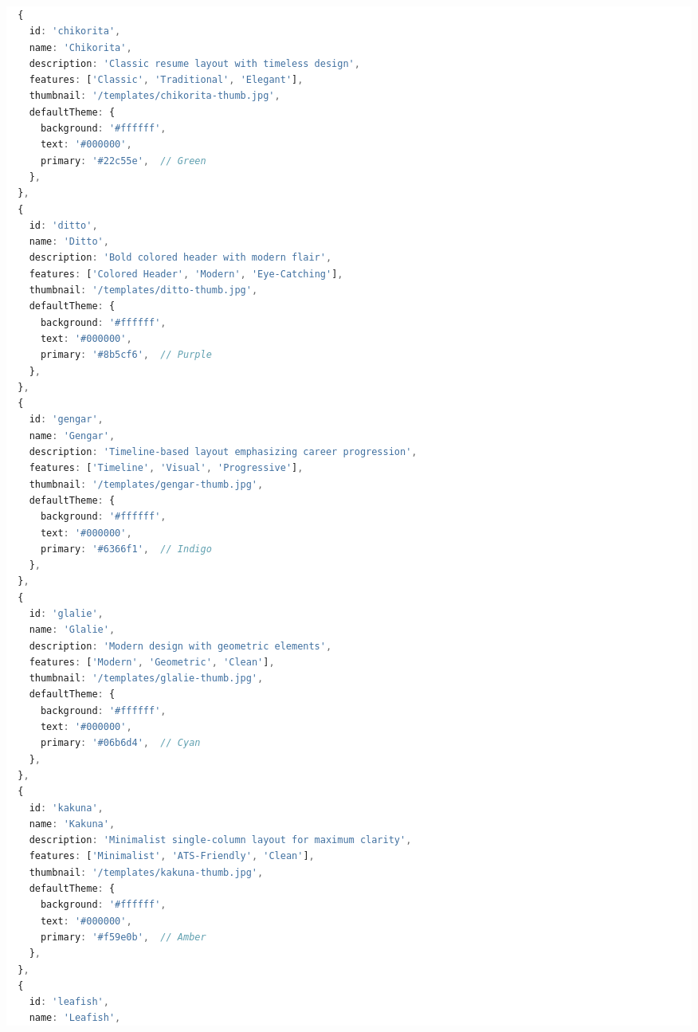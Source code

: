 ```typescript
  {
    id: 'chikorita',
    name: 'Chikorita',
    description: 'Classic resume layout with timeless design',
    features: ['Classic', 'Traditional', 'Elegant'],
    thumbnail: '/templates/chikorita-thumb.jpg',
    defaultTheme: {
      background: '#ffffff',
      text: '#000000',
      primary: '#22c55e',  // Green
    },
  },
  {
    id: 'ditto',
    name: 'Ditto',
    description: 'Bold colored header with modern flair',
    features: ['Colored Header', 'Modern', 'Eye-Catching'],
    thumbnail: '/templates/ditto-thumb.jpg',
    defaultTheme: {
      background: '#ffffff',
      text: '#000000',
      primary: '#8b5cf6',  // Purple
    },
  },
  {
    id: 'gengar',
    name: 'Gengar',
    description: 'Timeline-based layout emphasizing career progression',
    features: ['Timeline', 'Visual', 'Progressive'],
    thumbnail: '/templates/gengar-thumb.jpg',
    defaultTheme: {
      background: '#ffffff',
      text: '#000000',
      primary: '#6366f1',  // Indigo
    },
  },
  {
    id: 'glalie',
    name: 'Glalie',
    description: 'Modern design with geometric elements',
    features: ['Modern', 'Geometric', 'Clean'],
    thumbnail: '/templates/glalie-thumb.jpg',
    defaultTheme: {
      background: '#ffffff',
      text: '#000000',
      primary: '#06b6d4',  // Cyan
    },
  },
  {
    id: 'kakuna',
    name: 'Kakuna',
    description: 'Minimalist single-column layout for maximum clarity',
    features: ['Minimalist', 'ATS-Friendly', 'Clean'],
    thumbnail: '/templates/kakuna-thumb.jpg',
    defaultTheme: {
      background: '#ffffff',
      text: '#000000',
      primary: '#f59e0b',  // Amber
    },
  },
  {
    id: 'leafish',
    name: 'Leafish',
```